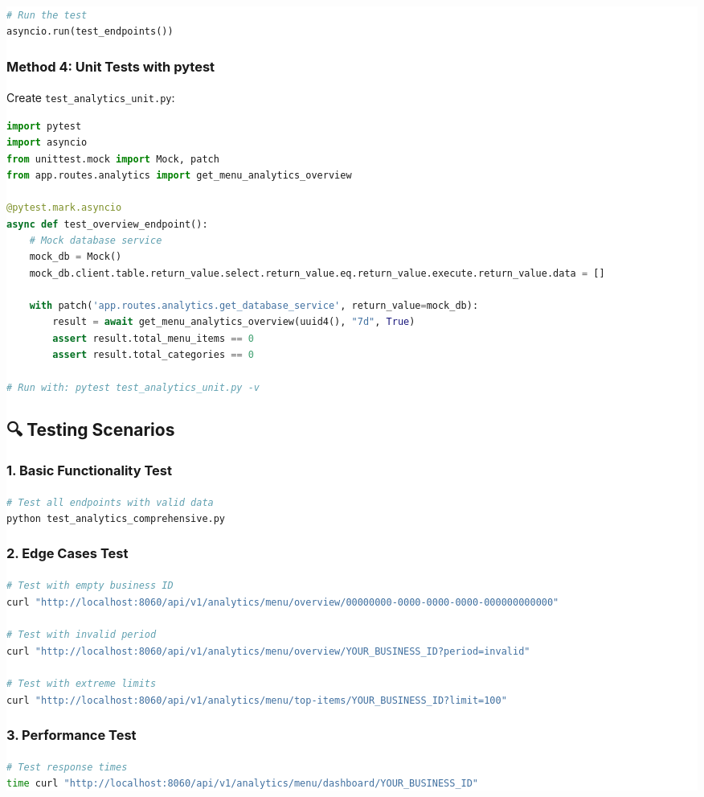 ```python
# Run the test
asyncio.run(test_endpoints())
```

### Method 4: Unit Tests with pytest

Create `test_analytics_unit.py`:

```python
import pytest
import asyncio
from unittest.mock import Mock, patch
from app.routes.analytics import get_menu_analytics_overview

@pytest.mark.asyncio
async def test_overview_endpoint():
    # Mock database service
    mock_db = Mock()
    mock_db.client.table.return_value.select.return_value.eq.return_value.execute.return_value.data = []
    
    with patch('app.routes.analytics.get_database_service', return_value=mock_db):
        result = await get_menu_analytics_overview(uuid4(), "7d", True)
        assert result.total_menu_items == 0
        assert result.total_categories == 0

# Run with: pytest test_analytics_unit.py -v
```

## 🔍 Testing Scenarios

### 1. Basic Functionality Test
```bash
# Test all endpoints with valid data
python test_analytics_comprehensive.py
```

### 2. Edge Cases Test
```bash
# Test with empty business ID
curl "http://localhost:8060/api/v1/analytics/menu/overview/00000000-0000-0000-0000-000000000000"

# Test with invalid period
curl "http://localhost:8060/api/v1/analytics/menu/overview/YOUR_BUSINESS_ID?period=invalid"

# Test with extreme limits
curl "http://localhost:8060/api/v1/analytics/menu/top-items/YOUR_BUSINESS_ID?limit=100"
```

### 3. Performance Test
```bash
# Test response times
time curl "http://localhost:8060/api/v1/analytics/menu/dashboard/YOUR_BUSINESS_ID"
```
